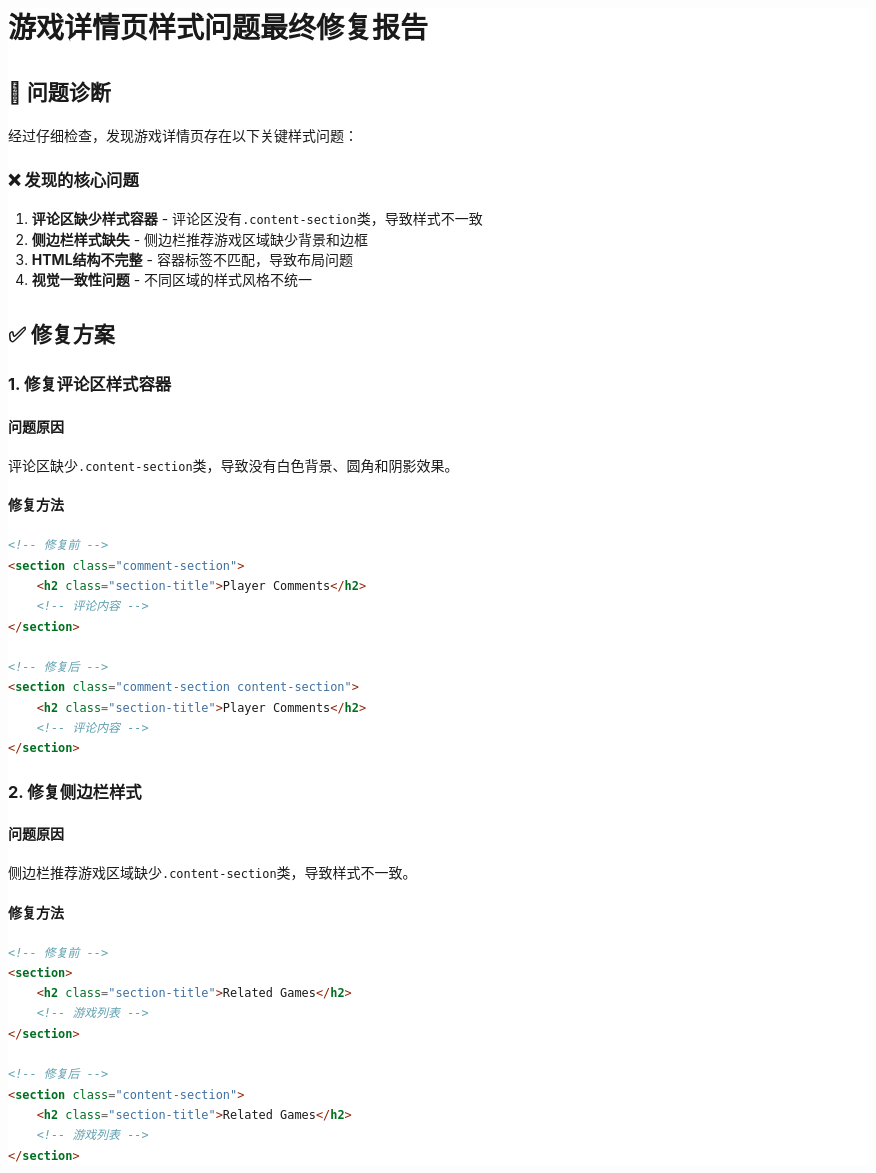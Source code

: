 # 游戏详情页样式问题最终修复报告

## 🎯 问题诊断

经过仔细检查，发现游戏详情页存在以下关键样式问题：

### ❌ 发现的核心问题
1. **评论区缺少样式容器** - 评论区没有`.content-section`类，导致样式不一致
2. **侧边栏样式缺失** - 侧边栏推荐游戏区域缺少背景和边框
3. **HTML结构不完整** - 容器标签不匹配，导致布局问题
4. **视觉一致性问题** - 不同区域的样式风格不统一

## ✅ 修复方案

### 1. 修复评论区样式容器

#### 问题原因
评论区缺少`.content-section`类，导致没有白色背景、圆角和阴影效果。

#### 修复方法
```html
<!-- 修复前 -->
<section class="comment-section">
    <h2 class="section-title">Player Comments</h2>
    <!-- 评论内容 -->
</section>

<!-- 修复后 -->
<section class="comment-section content-section">
    <h2 class="section-title">Player Comments</h2>
    <!-- 评论内容 -->
</section>
```

### 2. 修复侧边栏样式

#### 问题原因
侧边栏推荐游戏区域缺少`.content-section`类，导致样式不一致。

#### 修复方法
```html
<!-- 修复前 -->
<section>
    <h2 class="section-title">Related Games</h2>
    <!-- 游戏列表 -->
</section>

<!-- 修复后 -->
<section class="content-section">
    <h2 class="section-title">Related Games</h2>
    <!-- 游戏列表 -->
</section>
```

